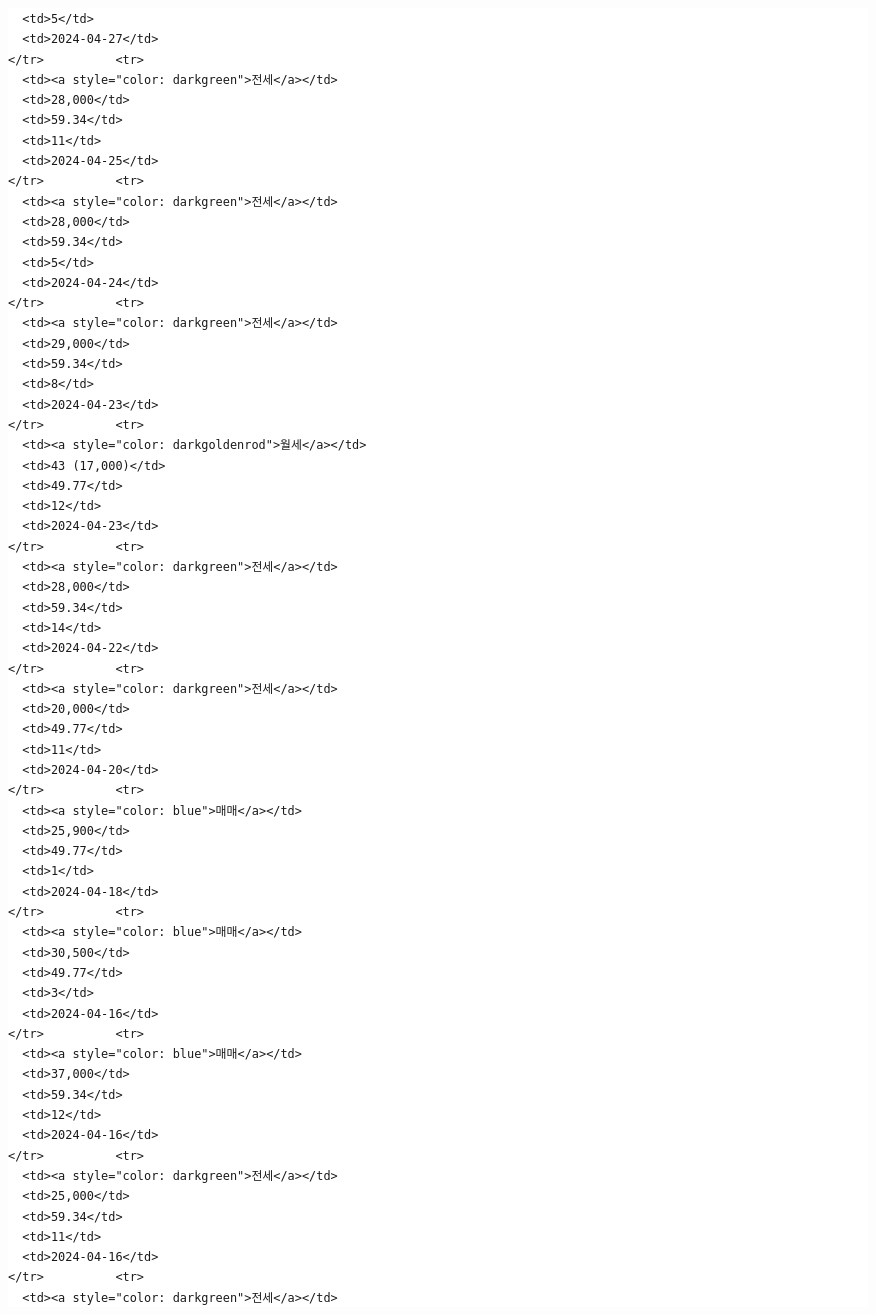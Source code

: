       <td>5</td>
      <td>2024-04-27</td>
    </tr>          <tr>
      <td><a style="color: darkgreen">전세</a></td>
      <td>28,000</td>
      <td>59.34</td>
      <td>11</td>
      <td>2024-04-25</td>
    </tr>          <tr>
      <td><a style="color: darkgreen">전세</a></td>
      <td>28,000</td>
      <td>59.34</td>
      <td>5</td>
      <td>2024-04-24</td>
    </tr>          <tr>
      <td><a style="color: darkgreen">전세</a></td>
      <td>29,000</td>
      <td>59.34</td>
      <td>8</td>
      <td>2024-04-23</td>
    </tr>          <tr>
      <td><a style="color: darkgoldenrod">월세</a></td>
      <td>43 (17,000)</td>
      <td>49.77</td>
      <td>12</td>
      <td>2024-04-23</td>
    </tr>          <tr>
      <td><a style="color: darkgreen">전세</a></td>
      <td>28,000</td>
      <td>59.34</td>
      <td>14</td>
      <td>2024-04-22</td>
    </tr>          <tr>
      <td><a style="color: darkgreen">전세</a></td>
      <td>20,000</td>
      <td>49.77</td>
      <td>11</td>
      <td>2024-04-20</td>
    </tr>          <tr>
      <td><a style="color: blue">매매</a></td>
      <td>25,900</td>
      <td>49.77</td>
      <td>1</td>
      <td>2024-04-18</td>
    </tr>          <tr>
      <td><a style="color: blue">매매</a></td>
      <td>30,500</td>
      <td>49.77</td>
      <td>3</td>
      <td>2024-04-16</td>
    </tr>          <tr>
      <td><a style="color: blue">매매</a></td>
      <td>37,000</td>
      <td>59.34</td>
      <td>12</td>
      <td>2024-04-16</td>
    </tr>          <tr>
      <td><a style="color: darkgreen">전세</a></td>
      <td>25,000</td>
      <td>59.34</td>
      <td>11</td>
      <td>2024-04-16</td>
    </tr>          <tr>
      <td><a style="color: darkgreen">전세</a></td>